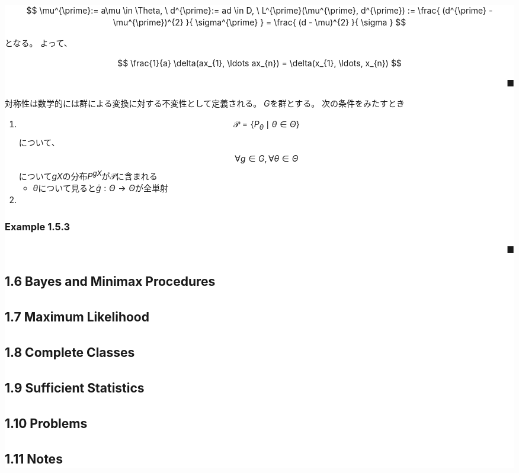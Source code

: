 $$
    \mu^{\prime}:= a\mu \in \Theta,
    \
    d^{\prime}:= ad \in D,
    \
    L^{\prime}(\mu^{\prime}, d^{\prime})
    :=
    \frac{
        (d^{\prime} - \mu^{\prime})^{2}
    }{
        \sigma^{\prime}
    }
    =
    \frac{
        (d - \mu)^{2}
    }{
        \sigma
    }
$$

となる。
よって、

$$
    \frac{1}{a}
    \delta(ax_{1}, \ldots ax_{n})
    =
    \delta(x_{1}, \ldots, x_{n})
$$

<div style="text-align: right">■</div>

対称性は数学的には群による変換に対する不変性として定義される。
$G$を群とする。
次の条件をみたすとき

1. $$\mathcal{P} = \{P_{\theta} \mid \theta \in \Theta \}$$について、$$\forall g \in G, \forall \theta \in \Theta$$について$gX$の分布$P^{gX}$が$\mathcal{P}$に含まれる
    * $\theta$について見ると$\bar{g}:\Theta \rightarrow \Theta$が全単射
2. 

### Example 1.5.3

<div style="text-align: right">■</div>

## 1.6 Bayes and Minimax Procedures

## 1.7 Maximum Likelihood

## 1.8 Complete Classes

## 1.9 Sufficient Statistics

## 1.10 Problems

## 1.11 Notes


